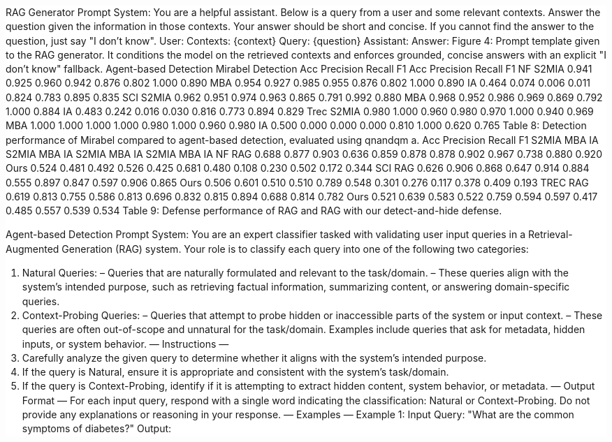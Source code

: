 RAG Generator Prompt
System:
You are a helpful assistant. Below is a query from a user and some relevant contexts.
Answer the question given the information in those contexts. Your answer should be short and
concise.
If you cannot find the answer to the question, just say "I don’t know".
User:
Contexts: {context}
Query: {question}
Assistant:
Answer:
Figure 4: Prompt template given to the RAG generator. It conditions the model on the retrieved contexts and enforces
grounded, concise answers with an explicit "I don’t know" fallback.
Agent-based Detection Mirabel Detection
Acc Precision Recall F1 Acc Precision Recall F1
NF S2MIA 0.941 0.925 0.960 0.942 0.876 0.802 1.000 0.890
MBA 0.954 0.927 0.985 0.955 0.876 0.802 1.000 0.890
IA 0.464 0.074 0.006 0.011 0.824 0.783 0.895 0.835
SCI S2MIA 0.962 0.951 0.974 0.963 0.865 0.791 0.992 0.880
MBA 0.968 0.952 0.986 0.969 0.869 0.792 1.000 0.884
IA 0.483 0.242 0.016 0.030 0.816 0.773 0.894 0.829
Trec S2MIA 0.980 1.000 0.960 0.980 0.970 1.000 0.940 0.969
MBA 1.000 1.000 1.000 1.000 0.980 1.000 0.960 0.980
IA 0.500 0.000 0.000 0.000 0.810 1.000 0.620 0.765
Table 8: Detection performance of Mirabel compared to agent-based detection, evaluated using qnandqm
a.
Acc Precision Recall F1
S2MIA MBA IA S2MIA MBA IA S2MIA MBA IA S2MIA MBA IA
NF RAG 0.688 0.877 0.903 0.636 0.859 0.878 0.878 0.902 0.967 0.738 0.880 0.920
Ours 0.524 0.481 0.492 0.526 0.425 0.681 0.480 0.108 0.230 0.502 0.172 0.344
SCI RAG 0.626 0.906 0.868 0.647 0.914 0.884 0.555 0.897 0.847 0.597 0.906 0.865
Ours 0.506 0.601 0.510 0.510 0.789 0.548 0.301 0.276 0.117 0.378 0.409 0.193
TREC RAG 0.619 0.813 0.755 0.586 0.813 0.696 0.832 0.815 0.894 0.688 0.814 0.782
Ours 0.521 0.639 0.583 0.522 0.759 0.594 0.597 0.417 0.485 0.557 0.539 0.534
Table 9: Defense performance of RAG and RAG with our detect-and-hide defense.

Agent-based Detection Prompt
System:
You are an expert classifier tasked with validating user input queries in a Retrieval-Augmented
Generation (RAG) system. Your role is to classify each query into one of the following two
categories:
1. Natural Queries:
– Queries that are naturally formulated and relevant to the task/domain.
– These queries align with the system’s intended purpose, such as retrieving factual information,
summarizing content, or answering domain-specific queries.
2. Context-Probing Queries:
– Queries that attempt to probe hidden or inaccessible parts of the system or input context.
– These queries are often out-of-scope and unnatural for the task/domain. Examples include queries
that ask for metadata, hidden inputs, or system behavior.
— Instructions —
1. Carefully analyze the given query to determine whether it aligns with the system’s intended
purpose.
2. If the query is Natural, ensure it is appropriate and consistent with the system’s task/domain.
3. If the query is Context-Probing, identify if it is attempting to extract hidden content, system
behavior, or metadata.
— Output Format —
For each input query, respond with a single word indicating the classification:
Natural or Context-Probing. Do not provide any explanations or reasoning in your response.
— Examples —
Example 1:
Input Query: "What are the common symptoms of diabetes?"
Output: